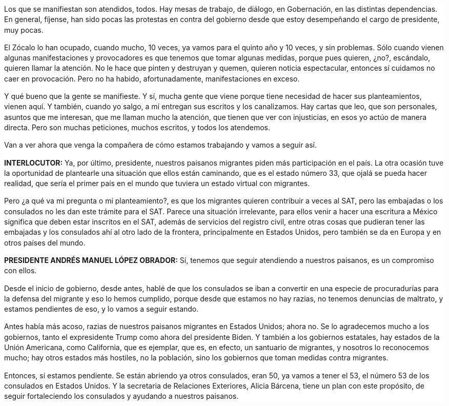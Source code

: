 Los que se manifiestan son atendidos, todos. Hay mesas de trabajo, de diálogo,
en Gobernación, en las distintas dependencias. En general, fíjense, han sido
pocas las protestas en contra del gobierno desde que estoy desempeñando el
cargo de presidente, muy pocas.

El Zócalo lo han ocupado, cuando mucho, 10 veces, ya vamos para el quinto año
y 10 veces, y sin problemas. Sólo cuando vienen algunas manifestaciones y
provocadores es que tenemos que tomar algunas medidas, porque pues quieren,
¿no?, escándalo, quieren llamar la atención. No le hace que pinten y destruyan
y quemen, quieren noticia espectacular, entonces sí cuidamos no caer en
provocación. Pero no ha habido, afortunadamente, manifestaciones en exceso.

Y qué bueno que la gente se manifieste. Y sí, mucha gente que viene porque
tiene necesidad de hacer sus planteamientos, vienen aquí. Y también, cuando yo
salgo, a mí entregan sus escritos y los canalizamos. Hay cartas que leo, que
son personales, asuntos que me interesan, que me llaman mucho la atención, que
tienen que ver con injusticias, en esos yo actúo de manera directa. Pero son
muchas peticiones, muchos escritos, y todos los atendemos.

Van a ver ahora que venga la compañera de cómo estamos trabajando y vamos a
seguir así.

**INTERLOCUTOR:** Ya, por último, presidente, nuestros paisanos migrantes
piden más participación en el país. La otra ocasión tuve la oportunidad de
plantearle una situación que ellos están caminando, que es el estado número
33, que ojalá se pueda hacer realidad, que sería el primer país en el mundo
que tuviera un estado virtual con migrantes.

Pero ¿a qué va mi pregunta o mi planteamiento?, es que los migrantes quieren
contribuir a veces al SAT, pero las embajadas o los consulados no les dan este
trámite para el SAT. Parece una situación irrelevante, para ellos venir a
hacer una escritura a México significa que deben estar inscritos en el SAT,
además de servicios del registro civil, entre otras cosas que pudieran tener
las embajadas y los consulados ahí al otro lado de la frontera, principalmente
en Estados Unidos, pero también se da en Europa y en otros países del mundo.

**PRESIDENTE ANDRÉS MANUEL LÓPEZ OBRADOR:** Sí, tenemos que seguir atendiendo
a nuestros paisanos, es un compromiso con ellos.

Desde el inicio de gobierno, desde antes, hablé de que los consulados se iban
a convertir en una especie de procuradurías para la defensa del migrante y eso
lo hemos cumplido, porque desde que estamos no hay razias, no tenemos
denuncias de maltrato, y estamos pendientes de eso, y lo vamos a seguir
estando.

Antes había más acoso, razias de nuestros paisanos migrantes en Estados
Unidos; ahora no. Se lo agradecemos mucho a los gobiernos, tanto el
expresidente Trump como ahora del presidente Biden. Y también a los gobiernos
estatales, hay estados de la Unión Americana, como California, que es
ejemplar, que es, en efecto, un santuario de migrantes, y nosotros lo
reconocemos mucho; hay otros estados más hostiles, no la población, sino los
gobiernos que toman medidas contra migrantes.

Entonces, sí estamos pendiente. Se están abriendo ya otros consulados, eran
50, ya vamos a tener el 53, el número 53 de los consulados en Estados Unidos.
Y la secretaria de Relaciones Exteriores, Alicia Bárcena, tiene un plan con
este propósito, de seguir fortaleciendo los consulados y ayudando a nuestros
paisanos.
